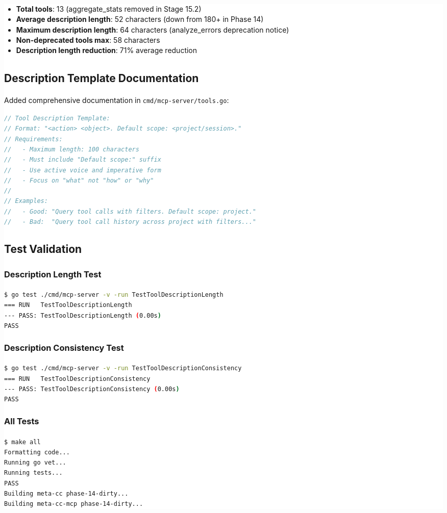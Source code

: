 - **Total tools**: 13 (aggregate_stats removed in Stage 15.2)
- **Average description length**: 52 characters (down from 180+ in Phase 14)
- **Maximum description length**: 64 characters (analyze_errors deprecation notice)
- **Non-deprecated tools max**: 58 characters
- **Description length reduction**: 71% average reduction

## Description Template Documentation

Added comprehensive documentation in `cmd/mcp-server/tools.go`:

```go
// Tool Description Template:
// Format: "<action> <object>. Default scope: <project/session>."
// Requirements:
//   - Maximum length: 100 characters
//   - Must include "Default scope:" suffix
//   - Use active voice and imperative form
//   - Focus on "what" not "how" or "why"
//
// Examples:
//   - Good: "Query tool calls with filters. Default scope: project."
//   - Bad:  "Query tool call history across project with filters..."
```

## Test Validation

### Description Length Test
```bash
$ go test ./cmd/mcp-server -v -run TestToolDescriptionLength
=== RUN   TestToolDescriptionLength
--- PASS: TestToolDescriptionLength (0.00s)
PASS
```

### Description Consistency Test
```bash
$ go test ./cmd/mcp-server -v -run TestToolDescriptionConsistency
=== RUN   TestToolDescriptionConsistency
--- PASS: TestToolDescriptionConsistency (0.00s)
PASS
```

### All Tests
```bash
$ make all
Formatting code...
Running go vet...
Running tests...
PASS
Building meta-cc phase-14-dirty...
Building meta-cc-mcp phase-14-dirty...
```
